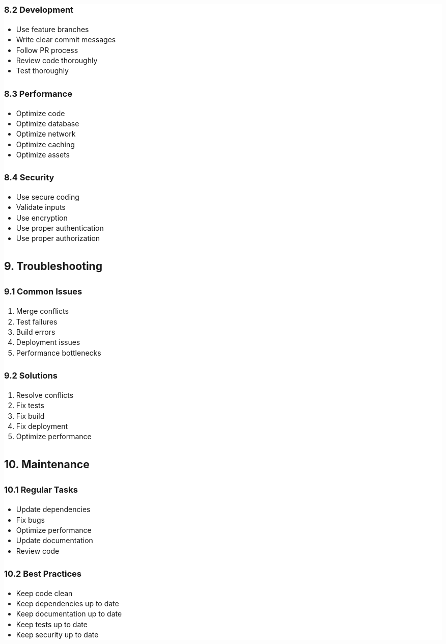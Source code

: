 ### 8.2 Development
- Use feature branches
- Write clear commit messages
- Follow PR process
- Review code thoroughly
- Test thoroughly

### 8.3 Performance
- Optimize code
- Optimize database
- Optimize network
- Optimize caching
- Optimize assets

### 8.4 Security
- Use secure coding
- Validate inputs
- Use encryption
- Use proper authentication
- Use proper authorization

## 9. Troubleshooting

### 9.1 Common Issues
1. Merge conflicts
2. Test failures
3. Build errors
4. Deployment issues
5. Performance bottlenecks

### 9.2 Solutions
1. Resolve conflicts
2. Fix tests
3. Fix build
4. Fix deployment
5. Optimize performance

## 10. Maintenance

### 10.1 Regular Tasks
- Update dependencies
- Fix bugs
- Optimize performance
- Update documentation
- Review code

### 10.2 Best Practices
- Keep code clean
- Keep dependencies up to date
- Keep documentation up to date
- Keep tests up to date
- Keep security up to date
